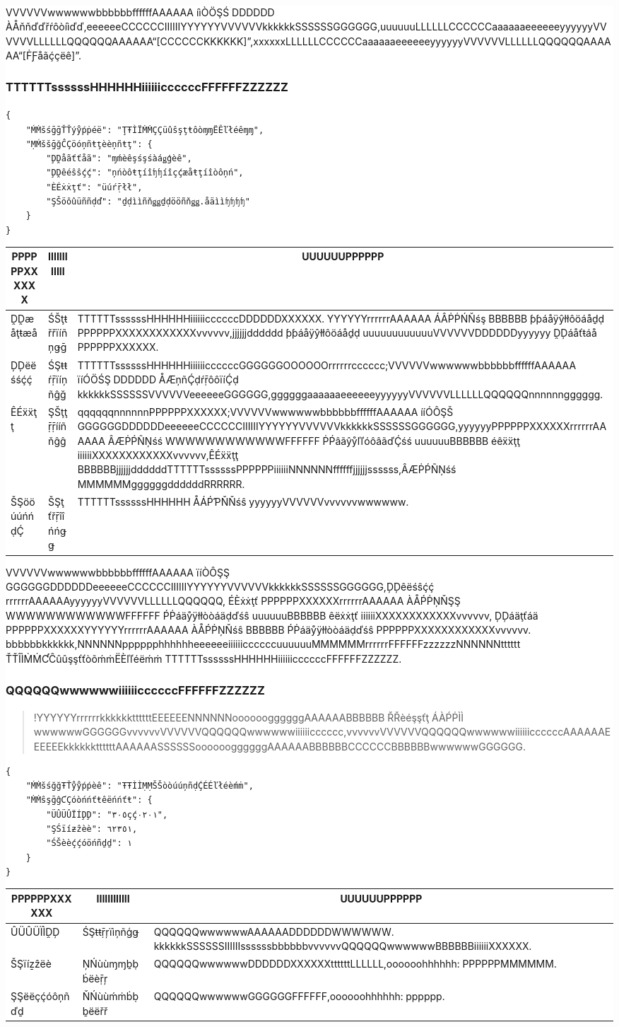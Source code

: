 VVVVVVwwwwwwbbbbbbffffffAAAAAA íìÒÖŞŚ DDDDDD ÀÅňňďďřŕôòíìďď,eeeeeeCCCCCCIIIIIIYYYYYYVVVVVVkkkkkkSSSSSSGGGGGG,uuuuuuLLLLLLCCCCCCaaaaaaeeeeeeyyyyyyVVVVVVLLLLLLQQQQQQAAAAAA“[CCCCCCKKKKKK]”,xxxxxxLLLLLLCCCCCCaaaaaaeeeeeeyyyyyyVVVVVVLLLLLLQQQQQQAAAAAA“[ḞƑåãḉçëê]”.

### TTTTTTssssssHHHHHHiiiiiiccccccFFFFFFZZZZZZ

```
{
    "ḾṀšśḡḡŤŤýẙṕṗéë": "ŢŦÌÏṀṀÇÇüûŝşţŧôòɱɱËÊľłéêɱɱ", 
    "ṂḾššḡğĈÇöóņñŧţèèņñŧţ": {
        "ḐḒåãťťåã": "ɱḿèêşśşśàáǥģèê", 
        "ḐḒêéŝŝḉḉ": "ņńòôŧţíîʩʩíîçḉæåŧţíîòôņń", 
        "ÈÉẋẋţť": "üúŕṝłł", 
        "ŞŠöôûüññḍď": "ḏḍììñňǥǥḏḍööñňǥǥ.åäììʩʩʩʩ"
    }
}
```
| PPPPPPXXXXXX | IIIIIIIIIIII | UUUUUUPPPPPP |
|---------|---------|---------|
| ḒḒæåţŧæå | ŚŠţŧřřïíñņǥḡ | TTTTTTssssssHHHHHHiiiiiiccccccDDDDDDXXXXXX. YYYYYYrrrrrrAAAAAA ÁÂṖṖŃŇśş BBBBBB ƥƥáåÿŷłłôöáåḏḍ PPPPPPXXXXXXXXXXXXvvvvvv,jjjjjjdddddd ƥƥáåÿŷłłôöáåḏḍ uuuuuuuuuuuuVVVVVVDDDDDDyyyyyy ḒḐáåťŧáå PPPPPPXXXXXX.|
|ḐḐëëśśḉḉ|ŚŞŧŧŕṝïíņñĝğ|TTTTTTssssssHHHHHHiiiiiiccccccGGGGGGOOOOOOrrrrrrcccccc;VVVVVVwwwwwwbbbbbbffffffAAAAAA ïíÓÖŚŞ DDDDDD ÅÆņñḈḍŕṝôôïíḈḍ kkkkkkSSSSSSVVVVVVeeeeeeGGGGGG,ggggggaaaaaaeeeeeeyyyyyyVVVVVVLLLLLLQQQQQQnnnnnngggggg.|
|ÊÉẍẍţţ|ŞŠţţṝṝííñňĝĝ|qqqqqqnnnnnnPPPPPPXXXXXX;VVVVVVwwwwwwbbbbbbffffffAAAAAA ííÓÔŞŠ GGGGGGDDDDDDeeeeeeCCCCCCIIIIIIYYYYYYVVVVVVkkkkkkSSSSSSGGGGGG,yyyyyyPPPPPPXXXXXXrrrrrrAAAAAA ÂÆṖṔÑŅśś WWWWWWWWWWWWFFFFFF ṖṔâãŷẙľľóôâãďḈśś uuuuuuBBBBBB éêẍẍţţ iiiiiiXXXXXXXXXXXXvvvvvv,ÊÉẍẍţţ BBBBBBjjjjjjddddddTTTTTTssssssPPPPPPiiiiiiNNNNNNffffffjjjjjjssssss,ÂÆṖṔÑŅśś MMMMMMggggggddddddRRRRRR.|
|ŠŞööúúńńḍḈ|ŠŞţťřṝîîńńǥǥ|TTTTTTssssssHHHHHH ÅÁṔƤŇŇśŝ yyyyyyVVVVVVvvvvvvwwwwww.|

VVVVVVwwwwwwbbbbbbffffffAAAAAA ïíÒÔŞŞ GGGGGGDDDDDDeeeeeeCCCCCCIIIIIIYYYYYYVVVVVVkkkkkkSSSSSSGGGGGG,ḐḐêëśŝḉḉ rrrrrrAAAAAAyyyyyyVVVVVVLLLLLLQQQQQQ, ÉÈẋẋţť PPPPPPXXXXXXrrrrrrAAAAAA ÀÅṔṖŅŇŞŞ WWWWWWWWWWWWFFFFFF ṔṖáäẙÿłłòòáäḍďśŝ uuuuuuBBBBBB êëẋẋţť iiiiiiXXXXXXXXXXXXvvvvvv, ḐḐáäţťáä PPPPPPXXXXXXYYYYYYrrrrrrAAAAAA ÀÅṔṖŅŇśŝ BBBBBB ṔṖáäẙÿłłòòáäḍďśŝ PPPPPPXXXXXXXXXXXXvvvvvv. bbbbbbkkkkkk,NNNNNNpppppphhhhhheeeeeeiiiiiiccccccuuuuuuMMMMMMrrrrrrFFFFFFzzzzzzNNNNNNtttttt ŤŤÎÌṀṀƇĈûûşşťťòõḿṁËÈľľéëḿṁ TTTTTTssssssHHHHHHiiiiiiccccccFFFFFFZZZZZZ.

### QQQQQQwwwwwwiiiiiiccccccFFFFFFZZZZZZ

>!YYYYYYrrrrrrkkkkkkttttttEEEEEENNNNNNooooooggggggAAAAAABBBBBB ŘŘèéşşťţ ÁÀṔṖÌÌ wwwwwwGGGGGGvvvvvvVVVVVVQQQQQQwwwwwwiiiiiicccccc,vvvvvvVVVVVVQQQQQQwwwwwwiiiiiiccccccAAAAAAEEEEEEkkkkkkttttttAAAAAASSSSSSooooooggggggAAAAAABBBBBBCCCCCCBBBBBBwwwwwwGGGGGG.

```
{
    "ḾṀšśğğŦŤẙẙṕṕèê": "ŦŦÌÌṂṂŠŠòòúúņñḍḈÉÉľłéèḿṁ",
    "ṀṀŝşḡĝƇÇóòńńťŧêëńńťŧ": {
        "ÜÛÜÛÏÍḐḐ": "٣٠٥çḉ٠٢٠١",
        "ŞŚïíƶẑèè": ٦٢٣٥١,
        "ŚŠèèḉḉóöńñḏḏ": ١
    }
}
```

| PPPPPPXXXXXX | IIIIIIIIIIII | UUUUUUPPPPPP |
|---------|---------|---------|
| ÛÜÛÜÏÌḒḐ | ŚŞŧŧṝŗïìņñģǥ | QQQQQQwwwwwwAAAAAADDDDDDWWWWWW. kkkkkkSSSSSSIIIIIIssssssbbbbbbvvvvvvQQQQQQwwwwwwBBBBBBiiiiiiXXXXXX. |
| ŠŞïíẕẑëè | ŅŃùùɱɱḇḅḃëèṝŗ | QQQQQQwwwwwwDDDDDDXXXXXXttttttLLLLLL,oooooohhhhhh: PPPPPPMMMMMM. |
| ŞŞëëçḉóôņñďḏ | ŇŃùùḿṁḃḅḇëëřř | QQQQQQwwwwwwGGGGGGFFFFFF,oooooohhhhhh: pppppp. |
